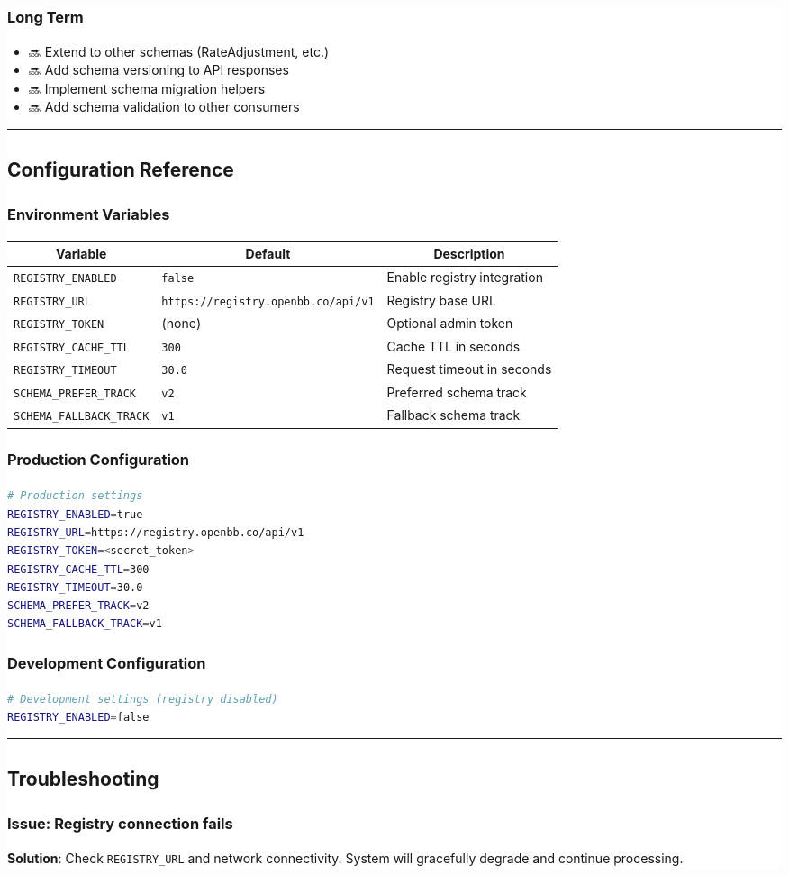 ### Long Term
- 🔜 Extend to other schemas (RateAdjustment, etc.)
- 🔜 Add schema versioning to API responses
- 🔜 Implement schema migration helpers
- 🔜 Add schema validation to other consumers

---

## Configuration Reference

### Environment Variables

| Variable | Default | Description |
|----------|---------|-------------|
| `REGISTRY_ENABLED` | `false` | Enable registry integration |
| `REGISTRY_URL` | `https://registry.openbb.co/api/v1` | Registry base URL |
| `REGISTRY_TOKEN` | (none) | Optional admin token |
| `REGISTRY_CACHE_TTL` | `300` | Cache TTL in seconds |
| `REGISTRY_TIMEOUT` | `30.0` | Request timeout in seconds |
| `SCHEMA_PREFER_TRACK` | `v2` | Preferred schema track |
| `SCHEMA_FALLBACK_TRACK` | `v1` | Fallback schema track |

### Production Configuration

```bash
# Production settings
REGISTRY_ENABLED=true
REGISTRY_URL=https://registry.openbb.co/api/v1
REGISTRY_TOKEN=<secret_token>
REGISTRY_CACHE_TTL=300
REGISTRY_TIMEOUT=30.0
SCHEMA_PREFER_TRACK=v2
SCHEMA_FALLBACK_TRACK=v1
```

### Development Configuration

```bash
# Development settings (registry disabled)
REGISTRY_ENABLED=false
```

---

## Troubleshooting

### Issue: Registry connection fails
**Solution**: Check `REGISTRY_URL` and network connectivity. System will gracefully degrade and continue processing.
